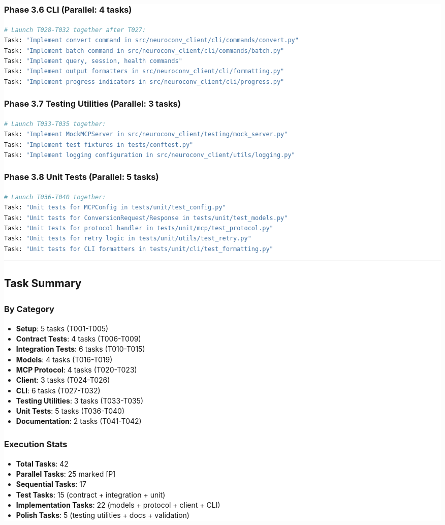 ### Phase 3.6 CLI (Parallel: 4 tasks)

```bash
# Launch T028-T032 together after T027:
Task: "Implement convert command in src/neuroconv_client/cli/commands/convert.py"
Task: "Implement batch command in src/neuroconv_client/cli/commands/batch.py"
Task: "Implement query, session, health commands"
Task: "Implement output formatters in src/neuroconv_client/cli/formatting.py"
Task: "Implement progress indicators in src/neuroconv_client/cli/progress.py"
```

### Phase 3.7 Testing Utilities (Parallel: 3 tasks)

```bash
# Launch T033-T035 together:
Task: "Implement MockMCPServer in src/neuroconv_client/testing/mock_server.py"
Task: "Implement test fixtures in tests/conftest.py"
Task: "Implement logging configuration in src/neuroconv_client/utils/logging.py"
```

### Phase 3.8 Unit Tests (Parallel: 5 tasks)

```bash
# Launch T036-T040 together:
Task: "Unit tests for MCPConfig in tests/unit/test_config.py"
Task: "Unit tests for ConversionRequest/Response in tests/unit/test_models.py"
Task: "Unit tests for protocol handler in tests/unit/mcp/test_protocol.py"
Task: "Unit tests for retry logic in tests/unit/utils/test_retry.py"
Task: "Unit tests for CLI formatters in tests/unit/cli/test_formatting.py"
```

---

## Task Summary

### By Category

- **Setup**: 5 tasks (T001-T005)
- **Contract Tests**: 4 tasks (T006-T009)
- **Integration Tests**: 6 tasks (T010-T015)
- **Models**: 4 tasks (T016-T019)
- **MCP Protocol**: 4 tasks (T020-T023)
- **Client**: 3 tasks (T024-T026)
- **CLI**: 6 tasks (T027-T032)
- **Testing Utilities**: 3 tasks (T033-T035)
- **Unit Tests**: 5 tasks (T036-T040)
- **Documentation**: 2 tasks (T041-T042)

### Execution Stats

- **Total Tasks**: 42
- **Parallel Tasks**: 25 marked [P]
- **Sequential Tasks**: 17
- **Test Tasks**: 15 (contract + integration + unit)
- **Implementation Tasks**: 22 (models + protocol + client + CLI)
- **Polish Tasks**: 5 (testing utilities + docs + validation)
